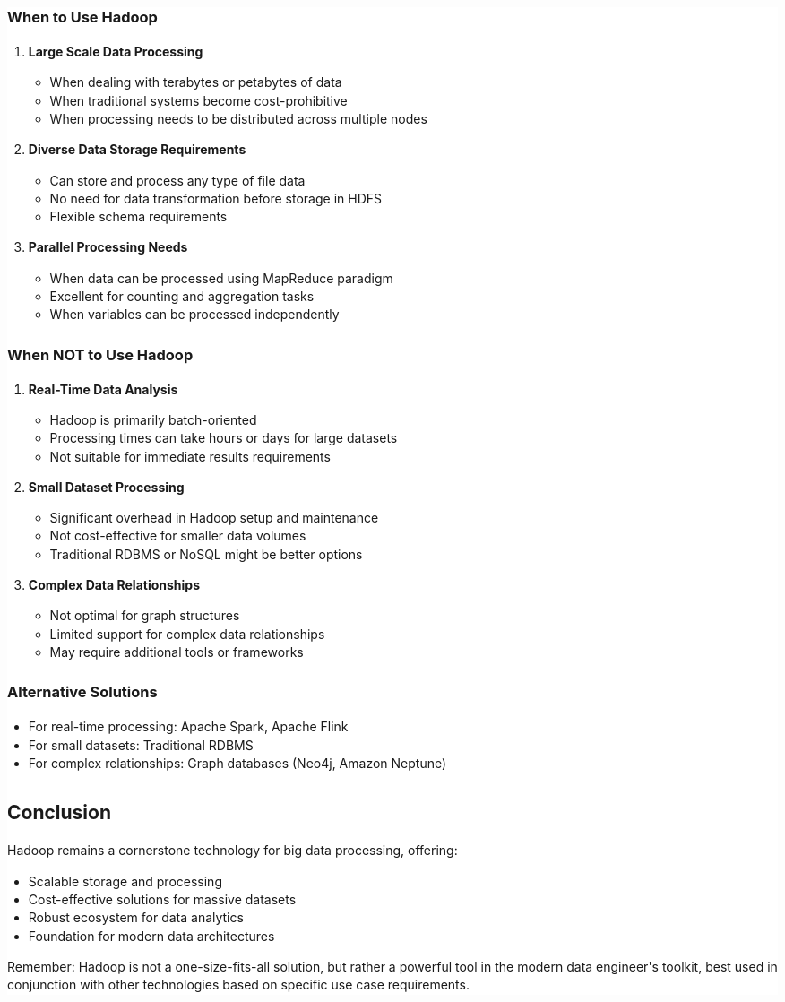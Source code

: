### When to Use Hadoop

1. **Large Scale Data Processing**

   - When dealing with terabytes or petabytes of data
   - When traditional systems become cost-prohibitive
   - When processing needs to be distributed across multiple nodes

2. **Diverse Data Storage Requirements**

   - Can store and process any type of file data
   - No need for data transformation before storage in HDFS
   - Flexible schema requirements

3. **Parallel Processing Needs**
   - When data can be processed using MapReduce paradigm
   - Excellent for counting and aggregation tasks
   - When variables can be processed independently

### When NOT to Use Hadoop

1. **Real-Time Data Analysis**

   - Hadoop is primarily batch-oriented
   - Processing times can take hours or days for large datasets
   - Not suitable for immediate results requirements

2. **Small Dataset Processing**

   - Significant overhead in Hadoop setup and maintenance
   - Not cost-effective for smaller data volumes
   - Traditional RDBMS or NoSQL might be better options

3. **Complex Data Relationships**
   - Not optimal for graph structures
   - Limited support for complex data relationships
   - May require additional tools or frameworks

### Alternative Solutions

- For real-time processing: Apache Spark, Apache Flink
- For small datasets: Traditional RDBMS
- For complex relationships: Graph databases (Neo4j, Amazon Neptune)

## Conclusion

Hadoop remains a cornerstone technology for big data processing, offering:

- Scalable storage and processing
- Cost-effective solutions for massive datasets
- Robust ecosystem for data analytics
- Foundation for modern data architectures

Remember: Hadoop is not a one-size-fits-all solution, but rather a powerful tool in the modern data engineer's toolkit, best used in conjunction with other technologies based on specific use case requirements.
